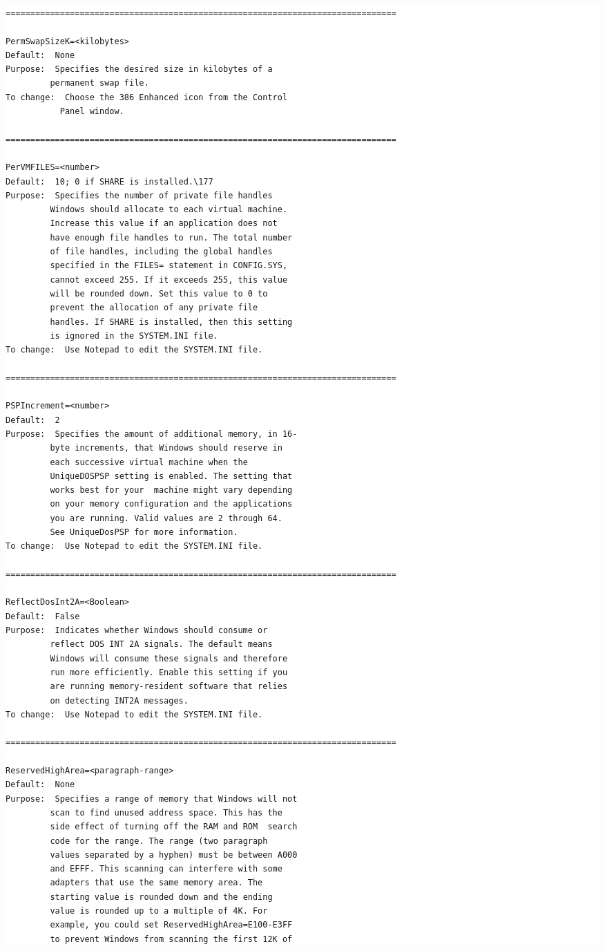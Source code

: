 	
	===============================================================================
	
	PermSwapSizeK=<kilobytes>
	Default:  None
	Purpose:  Specifies the desired size in kilobytes of a
	         permanent swap file.
	To change:  Choose the 386 Enhanced icon from the Control
	           Panel window.
	
	===============================================================================
	
	PerVMFILES=<number>
	Default:  10; 0 if SHARE is installed.\177
	Purpose:  Specifies the number of private file handles
	         Windows should allocate to each virtual machine.
	         Increase this value if an application does not
	         have enough file handles to run. The total number
	         of file handles, including the global handles
	         specified in the FILES= statement in CONFIG.SYS,
	         cannot exceed 255. If it exceeds 255, this value
	         will be rounded down. Set this value to 0 to
	         prevent the allocation of any private file
	         handles. If SHARE is installed, then this setting
	         is ignored in the SYSTEM.INI file.
	To change:  Use Notepad to edit the SYSTEM.INI file.
	
	===============================================================================
	
	PSPIncrement=<number>
	Default:  2
	Purpose:  Specifies the amount of additional memory, in 16-
	         byte increments, that Windows should reserve in
	         each successive virtual machine when the
	         UniqueDOSPSP setting is enabled. The setting that
	         works best for your  machine might vary depending
	         on your memory configuration and the applications
	         you are running. Valid values are 2 through 64.
	         See UniqueDosPSP for more information.
	To change:  Use Notepad to edit the SYSTEM.INI file.
	
	===============================================================================
	
	ReflectDosInt2A=<Boolean>
	Default:  False
	Purpose:  Indicates whether Windows should consume or
	         reflect DOS INT 2A signals. The default means
	         Windows will consume these signals and therefore
	         run more efficiently. Enable this setting if you
	         are running memory-resident software that relies
	         on detecting INT2A messages.
	To change:  Use Notepad to edit the SYSTEM.INI file.
	
	===============================================================================
	
	ReservedHighArea=<paragraph-range>
	Default:  None
	Purpose:  Specifies a range of memory that Windows will not
	         scan to find unused address space. This has the
	         side effect of turning off the RAM and ROM  search
	         code for the range. The range (two paragraph
	         values separated by a hyphen) must be between A000
	         and EFFF. This scanning can interfere with some
	         adapters that use the same memory area. The
	         starting value is rounded down and the ending
	         value is rounded up to a multiple of 4K. For
	         example, you could set ReservedHighArea=E100-E3FF
	         to prevent Windows from scanning the first 12K of